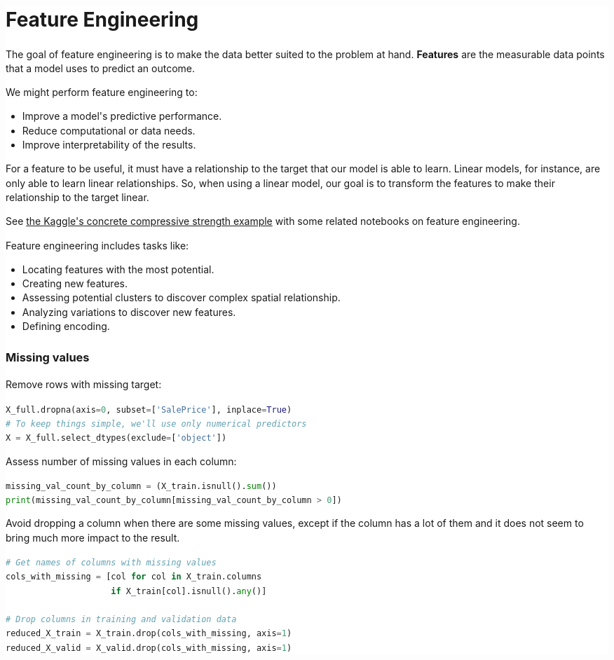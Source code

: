 # Feature Engineering

The goal of feature engineering is to make the data better suited to the problem at hand. **Features** are the measurable data points that a model uses to predict an outcome.

We might perform feature engineering to:

* Improve a model's predictive performance.
* Reduce computational or data needs.
* Improve interpretability of the results.

For a feature to be useful, it must have a relationship to the target that our model is able to learn.
Linear models, for instance, are only able to learn linear relationships. 
So, when using a linear model, our goal is to transform the features to make their relationship to the target linear.

See [the Kaggle's concrete compressive strength example](https://www.kaggle.com/sinamhd9/concrete-comprehensive-strength) with some related notebooks on feature engineering.

Feature engineering includes tasks like:

* Locating features with the most potential.
* Creating new features.
* Assessing potential clusters to discover complex spatial relationship.
* Analyzing variations to discover new features.
* Defining encoding.

### Missing values

Remove rows with missing target:

```python
X_full.dropna(axis=0, subset=['SalePrice'], inplace=True)
# To keep things simple, we'll use only numerical predictors
X = X_full.select_dtypes(exclude=['object'])
```

Assess number of missing values in each column:

```python
missing_val_count_by_column = (X_train.isnull().sum())
print(missing_val_count_by_column[missing_val_count_by_column > 0])
```

Avoid dropping a column when there are some missing values, except if the column has a lot of them
and it does not seem to bring much more impact to the result.

```python
# Get names of columns with missing values
cols_with_missing = [col for col in X_train.columns
                     if X_train[col].isnull().any()]

# Drop columns in training and validation data
reduced_X_train = X_train.drop(cols_with_missing, axis=1)
reduced_X_valid = X_valid.drop(cols_with_missing, axis=1)
```
